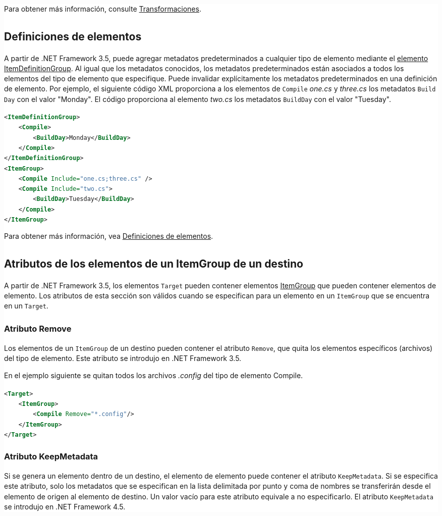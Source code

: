  Para obtener más información, consulte [Transformaciones](../msbuild/msbuild-transforms.md).  
  
##  <a name="item-definitions"></a>Definiciones de elementos  
 A partir de .NET Framework 3.5, puede agregar metadatos predeterminados a cualquier tipo de elemento mediante el [elemento ItemDefinitionGroup](../msbuild/itemdefinitiongroup-element-msbuild.md). Al igual que los metadatos conocidos, los metadatos predeterminados están asociados a todos los elementos del tipo de elemento que especifique. Puede invalidar explícitamente los metadatos predeterminados en una definición de elemento. Por ejemplo, el siguiente código XML proporciona a los elementos de `Compile` *one.cs* y *three.cs* los metadatos `BuildDay` con el valor "Monday". El código proporciona al elemento *two.cs* los metadatos `BuildDay` con el valor "Tuesday".  
  
```xml  
<ItemDefinitionGroup>  
    <Compile>  
        <BuildDay>Monday</BuildDay>  
    </Compile>  
</ItemDefinitionGroup>  
<ItemGroup>  
    <Compile Include="one.cs;three.cs" />  
    <Compile Include="two.cs">  
        <BuildDay>Tuesday</BuildDay>  
    </Compile>  
</ItemGroup>  
```  
  
 Para obtener más información, vea [Definiciones de elementos](../msbuild/item-definitions.md).  
  
##  <a name="attributes-for-items-in-an-itemgroup-of-a-target"></a>Atributos de los elementos de un ItemGroup de un destino  
 A partir de .NET Framework 3.5, los elementos `Target` pueden contener elementos [ItemGroup](../msbuild/itemgroup-element-msbuild.md) que pueden contener elementos de elemento. Los atributos de esta sección son válidos cuando se especifican para un elemento en un `ItemGroup` que se encuentra en un `Target`.  
  
###  <a name="BKMK_RemoveAttribute"></a> Atributo Remove  
 Los elementos de un `ItemGroup` de un destino pueden contener el atributo `Remove`, que quita los elementos específicos (archivos) del tipo de elemento. Este atributo se introdujo en .NET Framework 3.5.  
  
 En el ejemplo siguiente se quitan todos los archivos *.config* del tipo de elemento Compile.  
  
```xml  
<Target>  
    <ItemGroup>  
        <Compile Remove="*.config"/>  
    </ItemGroup>  
</Target>  
```  
  
###  <a name="BKMK_KeepMetadata"></a> Atributo KeepMetadata  
 Si se genera un elemento dentro de un destino, el elemento de elemento puede contener el atributo `KeepMetadata`. Si se especifica este atributo, solo los metadatos que se especifican en la lista delimitada por punto y coma de nombres se transferirán desde el elemento de origen al elemento de destino. Un valor vacío para este atributo equivale a no especificarlo. El atributo `KeepMetadata` se introdujo en .NET Framework 4.5.  
  
